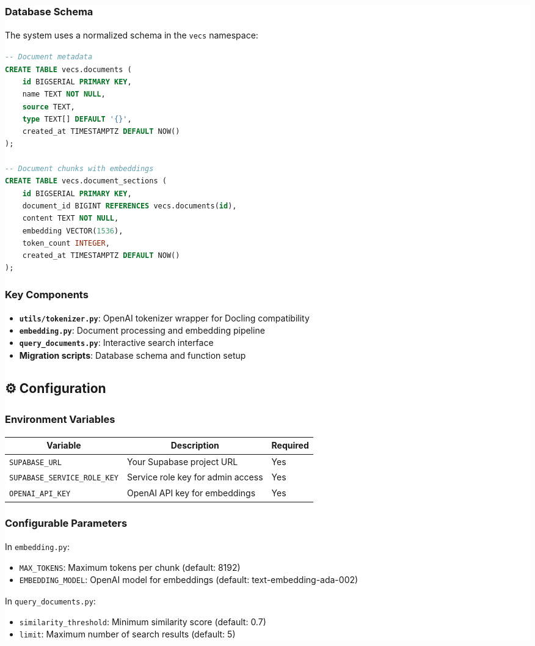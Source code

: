 ### Database Schema

The system uses a normalized schema in the `vecs` namespace:

```sql
-- Document metadata
CREATE TABLE vecs.documents (
    id BIGSERIAL PRIMARY KEY,
    name TEXT NOT NULL,
    source TEXT,
    type TEXT[] DEFAULT '{}',
    created_at TIMESTAMPTZ DEFAULT NOW()
);

-- Document chunks with embeddings
CREATE TABLE vecs.document_sections (
    id BIGSERIAL PRIMARY KEY,
    document_id BIGINT REFERENCES vecs.documents(id),
    content TEXT NOT NULL,
    embedding VECTOR(1536),
    token_count INTEGER,
    created_at TIMESTAMPTZ DEFAULT NOW()
);
```

### Key Components

- **`utils/tokenizer.py`**: OpenAI tokenizer wrapper for Docling compatibility
- **`embedding.py`**: Document processing and embedding pipeline
- **`query_documents.py`**: Interactive search interface
- **Migration scripts**: Database schema and function setup

## ⚙️ Configuration

### Environment Variables

| Variable | Description | Required |
|----------|-------------|----------|
| `SUPABASE_URL` | Your Supabase project URL | Yes |
| `SUPABASE_SERVICE_ROLE_KEY` | Service role key for admin access | Yes |
| `OPENAI_API_KEY` | OpenAI API key for embeddings | Yes |

### Configurable Parameters

In `embedding.py`:
- `MAX_TOKENS`: Maximum tokens per chunk (default: 8192)
- `EMBEDDING_MODEL`: OpenAI model for embeddings (default: text-embedding-ada-002)

In `query_documents.py`:
- `similarity_threshold`: Minimum similarity score (default: 0.7)
- `limit`: Maximum number of search results (default: 5)

